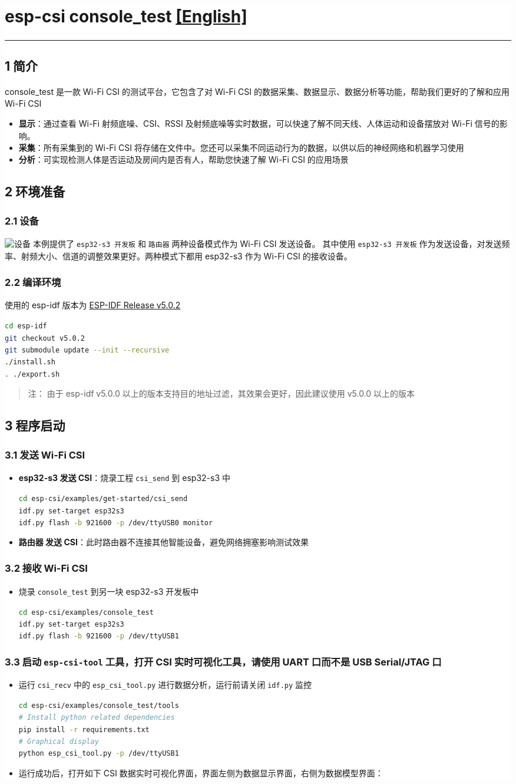 # esp-csi console_test [[English]](./README.md)
----------
## 1 简介
console_test 是一款 Wi-Fi CSI 的测试平台，它包含了对 Wi-Fi CSI 的数据采集、数据显示、数据分析等功能，帮助我们更好的了解和应用 Wi-Fi CSI
+ **显示**：通过查看 Wi-Fi 射频底噪、CSI、RSSI 及射频底噪等实时数据，可以快速了解不同天线、人体运动和设备摆放对 Wi-Fi 信号的影响。
+ **采集**：所有采集到的 Wi-Fi CSI 将存储在文件中。您还可以采集不同运动行为的数据，以供以后的神经网络和机器学习使用
+ **分析**：可实现检测人体是否运动及房间内是否有人，帮助您快速了解 Wi-Fi CSI 的应用场景
  
## 2 环境准备
### 2.1 设备
![设备](./docs/_static/2.1_equipment.png)
本例提供了 `esp32-s3 开发板` 和 `路由器` 两种设备模式作为 Wi-Fi CSI 发送设备。 其中使用 `esp32-s3 开发板` 作为发送设备，对发送频率、射频大小、信道的调整效果更好。两种模式下都用 esp32-s3 作为 Wi-Fi CSI 的接收设备。

### 2.2 编译环境
使用的 esp-idf 版本为 [ESP-IDF Release v5.0.2](https://github.com/espressif/esp-idf/releases/tag/v5.0.2)
```bash
cd esp-idf
git checkout v5.0.2
git submodule update --init --recursive
./install.sh
. ./export.sh
```
> 注： 由于 esp-idf v5.0.0 以上的版本支持目的地址过滤，其效果会更好，因此建议使用 v5.0.0 以上的版本

## 3 程序启动
### 3.1 发送 Wi-Fi CSI
+ **esp32-s3 发送 CSI**：烧录工程 `csi_send` 到 esp32-s3 中
    ```bash
    cd esp-csi/examples/get-started/csi_send
    idf.py set-target esp32s3
    idf.py flash -b 921600 -p /dev/ttyUSB0 monitor
    ```
+ **路由器 发送 CSI**：此时路由器不连接其他智能设备，避免网络拥塞影响测试效果

### 3.2 接收 Wi-Fi CSI
+ 烧录 `console_test` 到另一块 esp32-s3 开发板中
    ```bash
    cd esp-csi/examples/console_test
    idf.py set-target esp32s3
    idf.py flash -b 921600 -p /dev/ttyUSB1
    ```

### 3.3 启动 `esp-csi-tool` 工具，打开 CSI 实时可视化工具，请使用 UART 口而不是 USB Serial/JTAG 口
+ 运行 `csi_recv` 中的 `esp_csi_tool.py` 进行数据分析，运行前请关闭 `idf.py` 监控
    ```bash
    cd esp-csi/examples/console_test/tools
    # Install python related dependencies
    pip install -r requirements.txt
    # Graphical display
    python esp_csi_tool.py -p /dev/ttyUSB1
    ```
+ 运行成功后，打开如下 CSI 数据实时可视化界面，界面左侧为数据显示界面，右侧为数据模型界面：